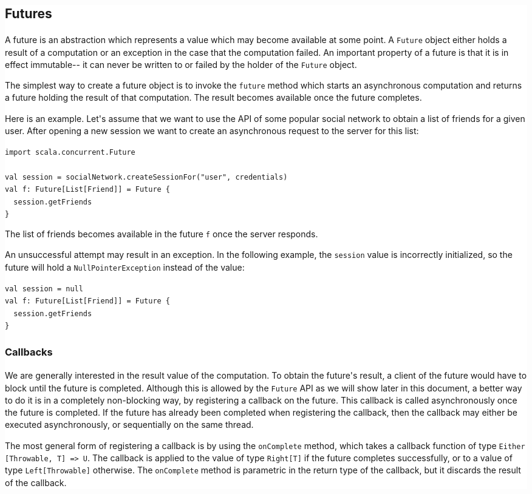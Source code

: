 ## Futures

A future is an abstraction which represents a value which may become
available at some point. A `Future` object either holds a result of a
computation or an exception in the case that the computation failed.
An important property of a future is that it is in effect immutable--
it can never be written to or failed by the holder of the `Future` object.

The simplest way to create a future object is to invoke the `future`
method which starts an asynchronous computation and returns a
future holding the result of that computation.
The result becomes available once the future completes.

Here is an example. Let's assume that we want to use the API of some
popular social network to obtain a list of friends for a given user.
After opening a new session we want to create an asynchronous request to the
server for this list:

    import scala.concurrent.Future

    val session = socialNetwork.createSessionFor("user", credentials)
    val f: Future[List[Friend]] = Future {
      session.getFriends
    }

The list of friends becomes available in the future `f` once the server
responds.

An unsuccessful attempt may result in an exception. In
the following example, the `session` value is incorrectly
initialized, so the future will hold a `NullPointerException` instead of the value:

    val session = null
    val f: Future[List[Friend]] = Future {
      session.getFriends
    }

### Callbacks

We are generally interested in the result value of the computation. To
obtain the future's result, a client of the future would have to block
until the future is completed. Although this is allowed by the `Future`
API as we will show later in this document, a better way to do it is in a
completely non-blocking way, by registering a callback on the future. This
callback is called asynchronously once the future is completed. If the
future has already been completed when registering the callback, then
the callback may either be executed asynchronously, or sequentially on
the same thread.

The most general form of registering a callback is by using the `onComplete`
method, which takes a callback function of type `Either[Throwable, T] => U`.
The callback is applied to the value
of type `Right[T]` if the future completes successfully, or to a value
of type `Left[Throwable]` otherwise. The `onComplete` method is
parametric in the return type of the callback, but it discards the
result of the callback.


  [1]: http://www.microsoft.com/download/en/details.aspx?id=19957 "NETAsync"
  [2]: http://twitter.github.com/scala_school/finagle.html "Finagle"
  [3]: https://doc.akka.io/docs/akka/current/futures.html "AkkaFutures"
  [4]: http://www.scala-lang.org/api/2.9.3/scala/actors/Future.html "SActorsFutures"
  [5]: http://code.google.com/p/scalaz/ "Scalaz"